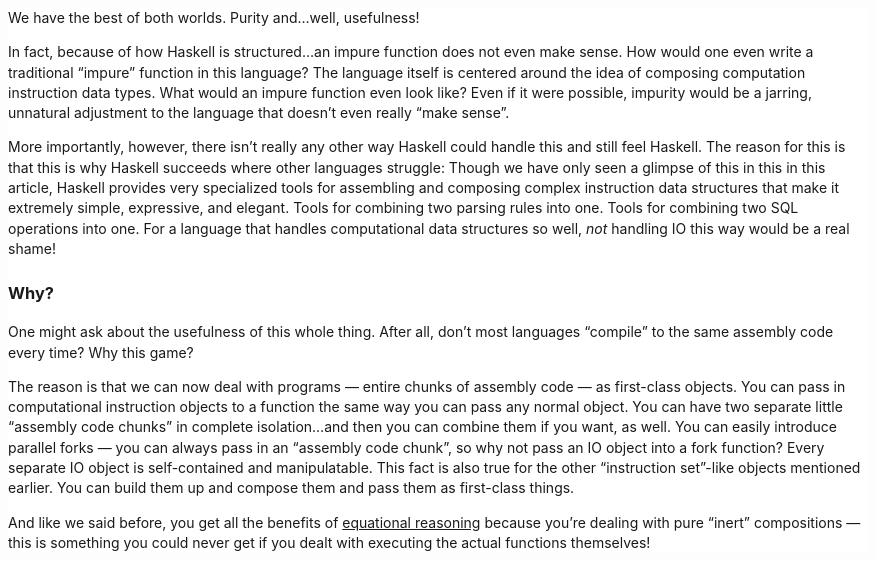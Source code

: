 We have the best of both worlds. Purity and…well, usefulness!

In fact, because of how Haskell is structured…an impure function does
not even make sense. How would one even write a traditional “impure”
function in this language? The language itself is centered around the
idea of composing computation instruction data types. What would an
impure function even look like? Even if it were possible, impurity would
be a jarring, unnatural adjustment to the language that doesn’t even
really “make sense”.

More importantly, however, there isn’t really any other way Haskell
could handle this and still feel Haskell. The reason for this is that
this is why Haskell succeeds where other languages struggle: Though we
have only seen a glimpse of this in this in this article, Haskell
provides very specialized tools for assembling and composing complex
instruction data structures that make it extremely simple, expressive,
and elegant. Tools for combining two parsing rules into one. Tools for
combining two SQL operations into one. For a language that handles
computational data structures so well, *not* handling IO this way would
be a real shame!

### Why?

One might ask about the usefulness of this whole thing. After all, don’t
most languages “compile” to the same assembly code every time? Why this
game?

The reason is that we can now deal with programs — entire chunks of
assembly code — as first-class objects. You can pass in computational
instruction objects to a function the same way you can pass any normal
object. You can have two separate little “assembly code chunks” in
complete isolation…and then you can combine them if you want, as well.
You can easily introduce parallel forks — you can always pass in an
“assembly code chunk”, so why not pass an IO object into a fork
function? Every separate IO object is self-contained and manipulatable.
This fact is also true for the other “instruction set”-like objects
mentioned earlier. You can build them up and compose them and pass them
as first-class things.

And like we said before, you get all the benefits of [equational
reasoning](http://u.jle.im/19JxV5S) because you’re dealing with pure
“inert” compositions — this is something you could never get if you
dealt with executing the actual functions themselves!

[^1]: So, the astute reader will note that I am slightly blurring the
    line between purity and non-strictness/laziness. While it is true
    that pure languages can be strict, and ordering *can* matter, this
    demonstration is to mostly illustrate that declarations of items and
    objects don’t *necessarily* have to correspond to evaluation,
    execution and IO — an important point for the next section.

[^2]: Technically, the full type would be `ParsecT s u m Int`.
